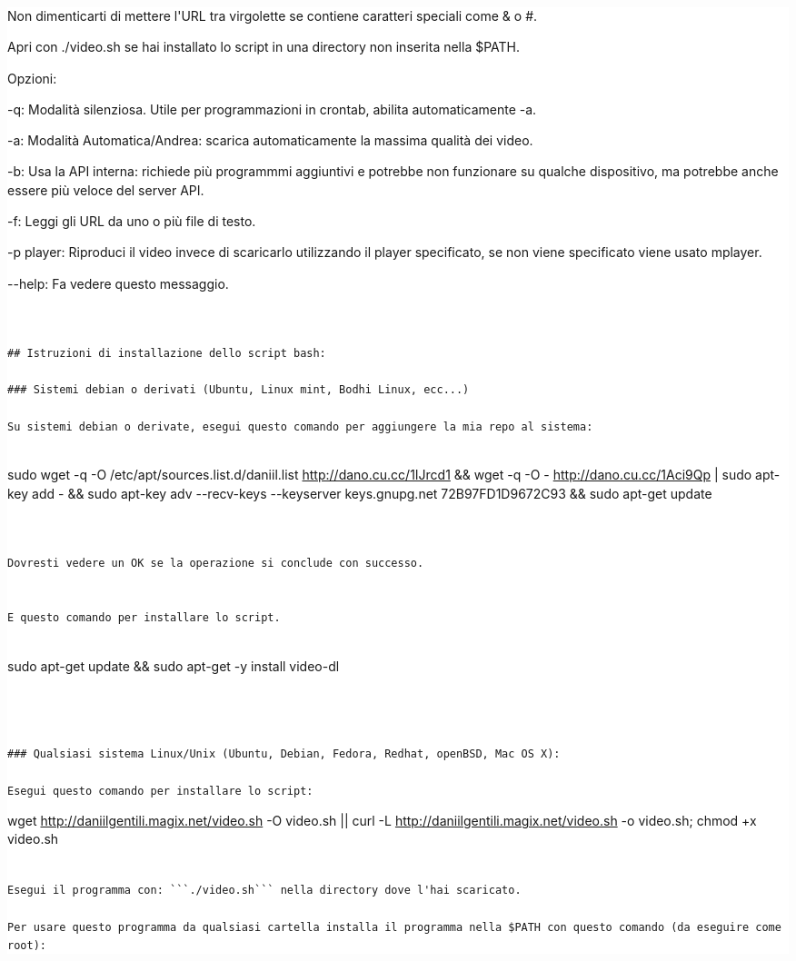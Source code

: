 Non dimenticarti di mettere l'URL tra virgolette se contiene caratteri speciali come & o #.


Apri con ./video.sh se hai installato lo script in una directory non inserita nella $PATH.


Opzioni:




-q:	Modalità silenziosa. Utile per programmazioni in crontab, abilita automaticamente -a.


-a:	Modalità Automatica/Andrea: scarica automaticamente la massima qualità dei video.


-b:	Usa la API interna: richiede più programmmi aggiuntivi e potrebbe non funzionare su qualche dispositivo, ma potrebbe anche essere più veloce del server API.


-f:	Leggi gli URL da uno o più file di testo.


-p player:	Riproduci il video invece di scaricarlo utilizzando il player specificato, se non viene specificato viene usato mplayer.


--help:	Fa vedere questo messaggio.



```


## Istruzioni di installazione dello script bash:

### Sistemi debian o derivati (Ubuntu, Linux mint, Bodhi Linux, ecc...)

Su sistemi debian o derivate, esegui questo comando per aggiungere la mia repo al sistema:


```
sudo wget -q -O /etc/apt/sources.list.d/daniil.list http://dano.cu.cc/1IJrcd1 && wget -q -O - http://dano.cu.cc/1Aci9Qp | sudo apt-key add - && sudo apt-key adv --recv-keys --keyserver keys.gnupg.net 72B97FD1D9672C93 && sudo apt-get update
```


Dovresti vedere un OK se la operazione si conclude con successo.


E questo comando per installare lo script.


```
sudo apt-get update && sudo apt-get -y install video-dl
```



### Qualsiasi sistema Linux/Unix (Ubuntu, Debian, Fedora, Redhat, openBSD, Mac OS X):

Esegui questo comando per installare lo script:

```
wget http://daniilgentili.magix.net/video.sh -O video.sh || curl -L http://daniilgentili.magix.net/video.sh -o video.sh; chmod +x video.sh
```

Esegui il programma con: ```./video.sh``` nella directory dove l'hai scaricato.

Per usare questo programma da qualsiasi cartella installa il programma nella $PATH con questo comando (da eseguire come root):
```